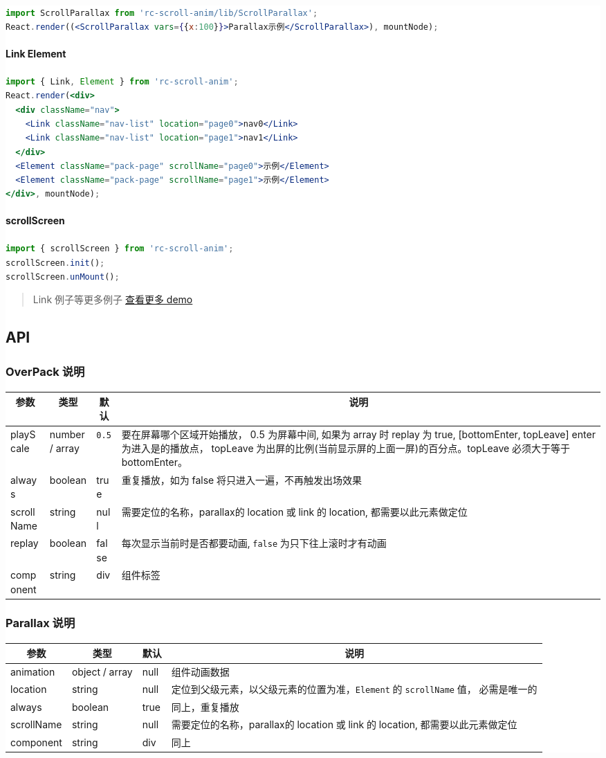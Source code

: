 ```jsx
import ScrollParallax from 'rc-scroll-anim/lib/ScrollParallax';
React.render((<ScrollParallax vars={{x:100}}>Parallax示例</ScrollParallax>), mountNode);
```

#### Link Element
```jsx
import { Link, Element } from 'rc-scroll-anim';
React.render(<div>
  <div className="nav">
    <Link className="nav-list" location="page0">nav0</Link>
    <Link className="nav-list" location="page1">nav1</Link>
  </div>
  <Element className="pack-page" scrollName="page0">示例</Element>
  <Element className="pack-page" scrollName="page1">示例</Element>
</div>, mountNode);
```

#### scrollScreen

```jsx 
import { scrollScreen } from 'rc-scroll-anim';
scrollScreen.init();
scrollScreen.unMount();
```

> Link 例子等更多例子 [查看更多 demo](http://react-component.github.io/scroll-anim/)

## API
### OverPack 说明
|   参数   |    类型    |   默认  |  说明   |
|---------|------------|---------|--------|
| playScale |  number / array  |  `0.5` | 要在屏幕哪个区域开始播放， 0.5 为屏幕中间, 如果为 array 时 replay 为 true, [bottomEnter, topLeave] enter为进入是的播放点， topLeave 为出屏的比例(当前显示屏的上面一屏)的百分点。topLeave 必须大于等于 bottomEnter。 |
| always  | boolean | true | 重复播放，如为 false 将只进入一遍，不再触发出场效果 |
| scrollName | string | null | 需要定位的名称，parallax的 location 或 link 的 location, 都需要以此元素做定位 |
| replay  |  boolean | false | 每次显示当前时是否都要动画, `false` 为只下往上滚时才有动画 |
| component | string | div | 组件标签 |

### Parallax 说明
|   参数   |    类型    |   默认  |  说明   |
|---------|------------|---------|--------|
| animation | object / array | null | 组件动画数据 |
| location | string | null | 定位到父级元素，以父级元素的位置为准，`Element` 的 `scrollName` 值， 必需是唯一的 |
| always | boolean | true | 同上，重复播放 |
| scrollName | string | null | 需要定位的名称，parallax的 location 或 link 的 location, 都需要以此元素做定位 |
| component | string | div | 同上 |
